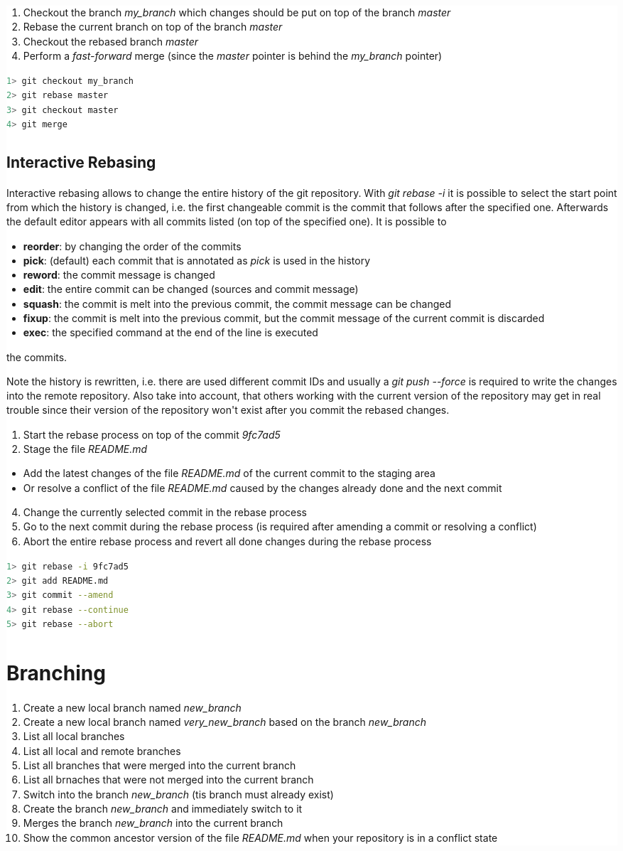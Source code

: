 1. Checkout the branch _my\_branch_ which changes should be put on top of the branch _master_
2. Rebase the current branch on top of the branch _master_
3. Checkout the rebased branch _master_
4. Perform a _fast-forward_ merge (since the _master_ pointer is behind the _my\_branch_ pointer)

```sh
1> git checkout my_branch
2> git rebase master
3> git checkout master
4> git merge
```

## Interactive Rebasing
Interactive rebasing allows to change the entire history of the git repository.
With _git rebase -i <commit hash>_ it is possible to select the start point from which the history is changed, i.e. the first changeable commit is the commit that follows after the specified one.
Afterwards the default editor appears with all commits listed (on top of the specified one). It is possible to
* __reorder__: by changing the order of the commits
* __pick__: (default) each commit that is annotated as _pick_ is used in the history
* __reword__: the commit message is changed
* __edit__: the entire commit can be changed (sources and commit message)
* __squash__: the commit is melt into the previous commit, the commit message can be changed
* __fixup__: the commit is melt into the previous commit, but the commit message of the current commit is discarded
* __exec__: the specified command at the end of the line is executed

the commits.

Note the history is rewritten, i.e. there are used different commit IDs and usually a _git push --force_ is required to write the changes into the remote repository. Also take into account, that others working with the current version of the repository may get in real trouble since their version of the repository won't exist after you commit the rebased changes.

1. Start the rebase process on top of the commit _9fc7ad5_
2. Stage the file _README.md_
 * Add the latest changes of the file _README.md_ of the current commit to the staging area
 * Or resolve a conflict of the file _README.md_ caused by the changes already done and the next commit
4. Change the currently selected commit in the rebase process
5. Go to the next commit during the rebase process (is required after amending a commit or resolving a conflict)
6. Abort the entire rebase process and revert all done changes during the rebase process

```sh
1> git rebase -i 9fc7ad5
2> git add README.md
3> git commit --amend
4> git rebase --continue
5> git rebase --abort
```

# Branching
1. Create a new local branch named _new\_branch_
2. Create a new local branch named _very\_new\_branch_ based on the branch _new\_branch_
3. List all local branches
4. List all local and remote branches
5. List all branches that were merged into the current branch
6. List all brnaches that were not merged into the current branch
7. Switch into the branch _new\_branch_ (tis branch must already exist)
8. Create the branch _new\_branch_ and immediately switch to it
9. Merges the branch _new\_branch_ into the current branch
10. Show the common ancestor version of the file _README.md_ when your repository is in a conflict state